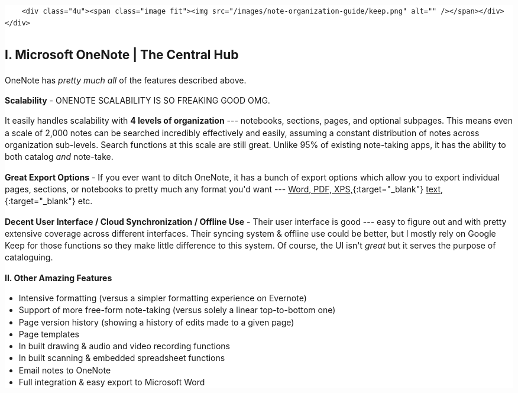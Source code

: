 		<div class="4u"><span class="image fit"><img src="/images/note-organization-guide/keep.png" alt="" /></span></div>
	</div>
</div>

## I. Microsoft OneNote | The Central Hub

OneNote has *pretty much all* of the features described above.


__Scalability__ - ONENOTE SCALABILITY IS SO FREAKING GOOD OMG. 

It easily handles scalability with __4 levels of organization__ --- notebooks, sections, pages, and optional subpages. This means even a scale of 2,000 notes can be searched incredibly effectively and easily, assuming a constant distribution of notes across organization sub-levels. Search functions at this scale are still great. Unlike 95% of existing note-taking apps, it has the ability to both catalog *and* note-take. 

__Great Export Options__ - If you ever want to ditch OneNote, it has a bunch of export options which allow you to export individual pages, sections, or notebooks to pretty much any format you'd want --- [Word, PDF, XPS,](https://www.howtogeek.com/howto/22679/beginner-save-your-onenote-2010-docs-to-different-file-formats/){:target="_blank"} [text,](http://www.onenotegem.com/document/export-onenote-pages-to-txt-files){:target="_blank"} etc.

__Decent User Interface / Cloud Synchronization / Offline Use__ - Their user interface is good --- easy to figure out and with pretty extensive coverage across different interfaces. Their syncing system & offline use could be better, but I mostly rely on Google Keep for those functions so they make little difference to this system. Of course, the UI isn't _great_ but it serves the purpose of cataloguing. 

__II. Other Amazing Features__
* Intensive formatting (versus a simpler formatting experience on Evernote)
* Support of more free-form note-taking (versus solely a linear top-to-bottom one)
* Page version history (showing a history of edits made to a given page)
* Page templates 
* In built drawing & audio and video recording functions
* In built scanning & embedded spreadsheet functions
* Email notes to OneNote
* Full integration & easy export to Microsoft Word 
